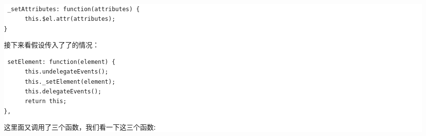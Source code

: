 <div class="widget-codetool" style="display:none;">
      <div class="widget-codetool--inner">
      <span class="selectCode code-tool" data-toggle="tooltip" data-placement="top" title="" data-original-title="全选"></span>
      <span type="button" class="copyCode code-tool" data-toggle="tooltip" data-placement="top" data-clipboard-text=" _setAttributes: function(attributes) {
      this.$el.attr(attributes);
}" title="" data-original-title="复制"></span>
      <span type="button" class="saveToNote code-tool" data-toggle="tooltip" data-placement="top" title="" data-original-title="放进笔记"></span>
      </div>
      </div><pre class="hljs actionscript"><code> _setAttributes: <span class="hljs-function"><span class="hljs-keyword">function</span><span class="hljs-params">(attributes)</span> </span>{
      <span class="hljs-keyword">this</span>.$el.attr(attributes);
}</code></pre>
<p>接下来看假设传入了了的情况：</p>
<div class="widget-codetool" style="display:none;">
      <div class="widget-codetool--inner">
      <span class="selectCode code-tool" data-toggle="tooltip" data-placement="top" title="" data-original-title="全选"></span>
      <span type="button" class="copyCode code-tool" data-toggle="tooltip" data-placement="top" data-clipboard-text=" setElement: function(element) {
      this.undelegateEvents();
      this._setElement(element);
      this.delegateEvents();
      return this;
}," title="" data-original-title="复制"></span>
      <span type="button" class="saveToNote code-tool" data-toggle="tooltip" data-placement="top" title="" data-original-title="放进笔记"></span>
      </div>
      </div><pre class="hljs kotlin"><code> setElement: function(element) {
      <span class="hljs-keyword">this</span>.undelegateEvents();
      <span class="hljs-keyword">this</span>._setElement(element);
      <span class="hljs-keyword">this</span>.delegateEvents();
      <span class="hljs-keyword">return</span> <span class="hljs-keyword">this</span>;
},</code></pre>
<p>这里面又调用了三个函数，我们看一下这三个函数:</p>
<div class="widget-codetool" style="display:none;">
      <div class="widget-codetool--inner">
      <span class="selectCode code-tool" data-toggle="tooltip" data-placement="top" title="" data-original-title="全选"></span>
      <span type="button" class="copyCode code-tool" data-toggle="tooltip" data-placement="top" data-clipboard-text="undelegateEvents: function() {
      if (this.$el) this.$el.off('.delegateEvents' + this.cid);
      return this;
},

_setElement: function(el) {
      this.$el = el instanceof Backbone.$ ? el : Backbone.$(el);
      this.el = this.$el[0];
},
